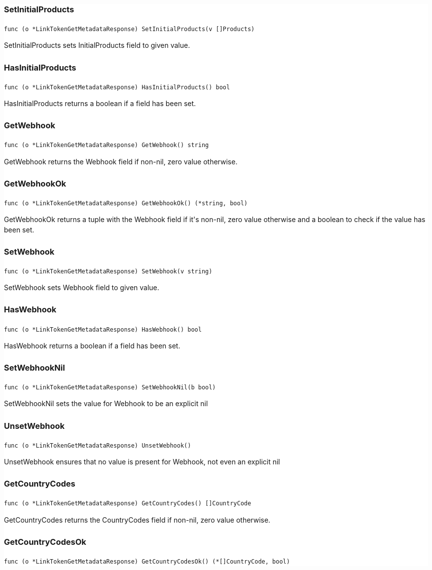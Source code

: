 ### SetInitialProducts

`func (o *LinkTokenGetMetadataResponse) SetInitialProducts(v []Products)`

SetInitialProducts sets InitialProducts field to given value.

### HasInitialProducts

`func (o *LinkTokenGetMetadataResponse) HasInitialProducts() bool`

HasInitialProducts returns a boolean if a field has been set.

### GetWebhook

`func (o *LinkTokenGetMetadataResponse) GetWebhook() string`

GetWebhook returns the Webhook field if non-nil, zero value otherwise.

### GetWebhookOk

`func (o *LinkTokenGetMetadataResponse) GetWebhookOk() (*string, bool)`

GetWebhookOk returns a tuple with the Webhook field if it's non-nil, zero value otherwise
and a boolean to check if the value has been set.

### SetWebhook

`func (o *LinkTokenGetMetadataResponse) SetWebhook(v string)`

SetWebhook sets Webhook field to given value.

### HasWebhook

`func (o *LinkTokenGetMetadataResponse) HasWebhook() bool`

HasWebhook returns a boolean if a field has been set.

### SetWebhookNil

`func (o *LinkTokenGetMetadataResponse) SetWebhookNil(b bool)`

 SetWebhookNil sets the value for Webhook to be an explicit nil

### UnsetWebhook
`func (o *LinkTokenGetMetadataResponse) UnsetWebhook()`

UnsetWebhook ensures that no value is present for Webhook, not even an explicit nil
### GetCountryCodes

`func (o *LinkTokenGetMetadataResponse) GetCountryCodes() []CountryCode`

GetCountryCodes returns the CountryCodes field if non-nil, zero value otherwise.

### GetCountryCodesOk

`func (o *LinkTokenGetMetadataResponse) GetCountryCodesOk() (*[]CountryCode, bool)`
